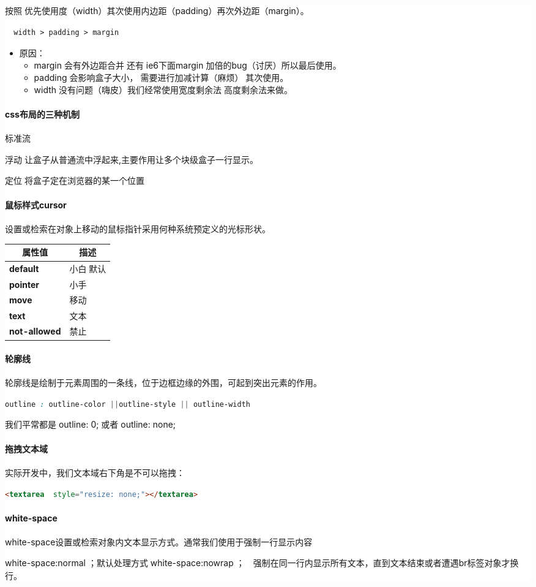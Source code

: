 按照 优先使用度（width）其次使用内边距（padding）再次外边距（margin）。   

```
  width > padding > margin   
```

- 原因：
  - margin 会有外边距合并 还有 ie6下面margin 加倍的bug（讨厌）所以最后使用。
  - padding  会影响盒子大小， 需要进行加减计算（麻烦） 其次使用。
  - width   没有问题（嗨皮）我们经常使用宽度剩余法 高度剩余法来做。

#### css布局的三种机制

标准流

浮动
让盒子从普通流中浮起来,主要作用让多个块级盒子一行显示。

定位
将盒子定在浏览器的某一个位置


#### 鼠标样式cursor

 设置或检索在对象上移动的鼠标指针采用何种系统预定义的光标形状。

| 属性值          | 描述       |
| --------------- | ---------- |
| **default**     | 小白  默认 |
| **pointer**     | 小手       |
| **move**        | 移动       |
| **text**        | 文本       |
| **not-allowed** | 禁止       |

#### 轮廓线
轮廓线是绘制于元素周围的一条线，位于边框边缘的外围，可起到突出元素的作用。
```css
outline : outline-color ||outline-style || outline-width
```
我们平常都是
outline: 0;   或者  outline: none;

#### 拖拽文本域

实际开发中，我们文本域右下角是不可以拖拽：

```html
<textarea  style="resize: none;"></textarea>
```

#### white-space
white-space设置或检索对象内文本显示方式。通常我们使用于强制一行显示内容 

white-space:normal ；默认处理方式
white-space:nowrap ；　强制在同一行内显示所有文本，直到文本结束或者遭遇br标签对象才换行。
